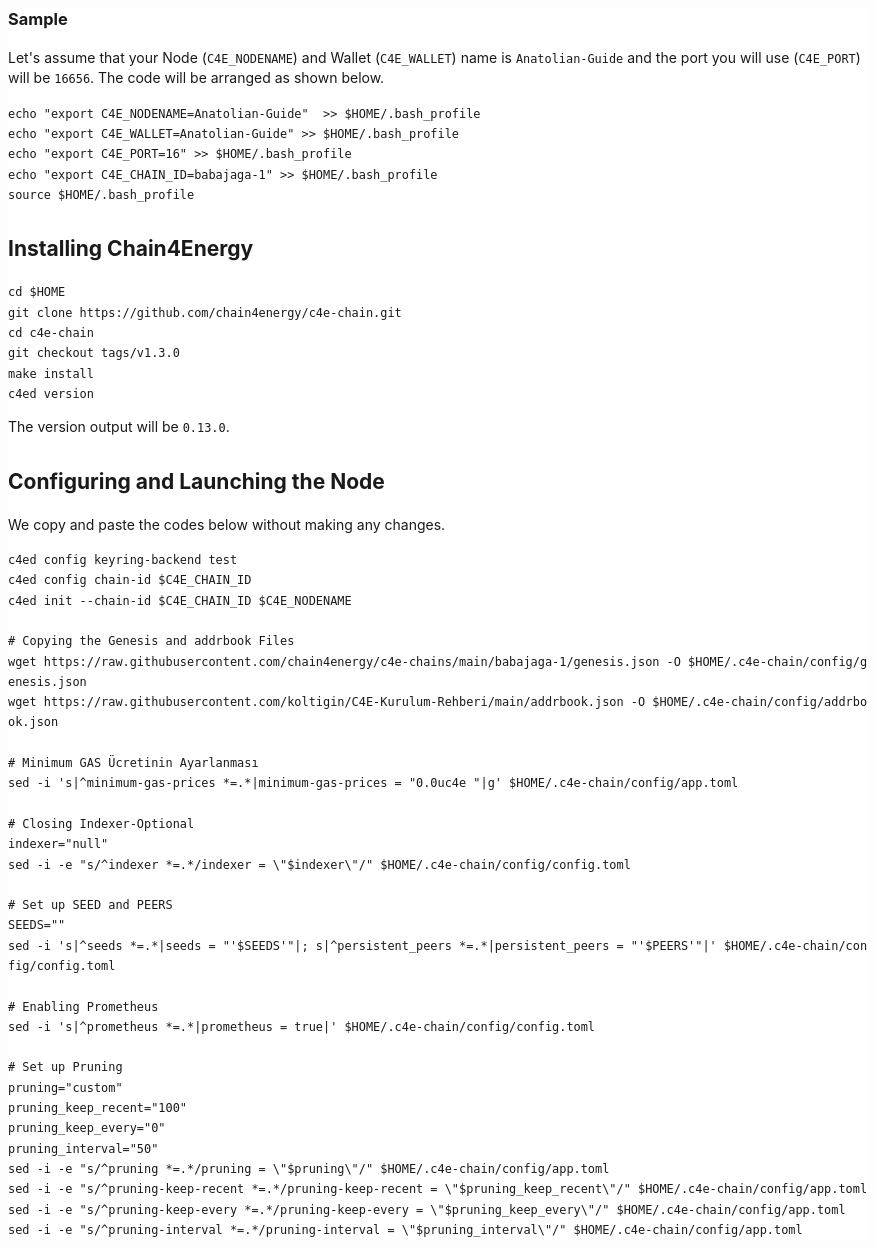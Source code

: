 ### Sample
Let's assume that your Node (`C4E_NODENAME`) and Wallet (`C4E_WALLET`) name is `Anatolian-Guide` and the port you will use (`C4E_PORT`) will be `16656`. The code will be arranged as shown below.
```shell
echo "export C4E_NODENAME=Anatolian-Guide"  >> $HOME/.bash_profile
echo "export C4E_WALLET=Anatolian-Guide" >> $HOME/.bash_profile
echo "export C4E_PORT=16" >> $HOME/.bash_profile
echo "export C4E_CHAIN_ID=babajaga-1" >> $HOME/.bash_profile
source $HOME/.bash_profile
```

## Installing Chain4Energy
```
cd $HOME
git clone https://github.com/chain4energy/c4e-chain.git
cd c4e-chain
git checkout tags/v1.3.0
make install
c4ed version
```
The version output will be `0.13.0`.

## Configuring and Launching the Node
We copy and paste the codes below without making any changes.
```
c4ed config keyring-backend test
c4ed config chain-id $C4E_CHAIN_ID
c4ed init --chain-id $C4E_CHAIN_ID $C4E_NODENAME

# Copying the Genesis and addrbook Files
wget https://raw.githubusercontent.com/chain4energy/c4e-chains/main/babajaga-1/genesis.json -O $HOME/.c4e-chain/config/genesis.json
wget https://raw.githubusercontent.com/koltigin/C4E-Kurulum-Rehberi/main/addrbook.json -O $HOME/.c4e-chain/config/addrbook.json

# Minimum GAS Ücretinin Ayarlanması
sed -i 's|^minimum-gas-prices *=.*|minimum-gas-prices = "0.0uc4e "|g' $HOME/.c4e-chain/config/app.toml

# Closing Indexer-Optional
indexer="null"
sed -i -e "s/^indexer *=.*/indexer = \"$indexer\"/" $HOME/.c4e-chain/config/config.toml

# Set up SEED and PEERS
SEEDS=""
sed -i 's|^seeds *=.*|seeds = "'$SEEDS'"|; s|^persistent_peers *=.*|persistent_peers = "'$PEERS'"|' $HOME/.c4e-chain/config/config.toml

# Enabling Prometheus
sed -i 's|^prometheus *=.*|prometheus = true|' $HOME/.c4e-chain/config/config.toml

# Set up Pruning 
pruning="custom"
pruning_keep_recent="100"
pruning_keep_every="0"
pruning_interval="50"
sed -i -e "s/^pruning *=.*/pruning = \"$pruning\"/" $HOME/.c4e-chain/config/app.toml
sed -i -e "s/^pruning-keep-recent *=.*/pruning-keep-recent = \"$pruning_keep_recent\"/" $HOME/.c4e-chain/config/app.toml
sed -i -e "s/^pruning-keep-every *=.*/pruning-keep-every = \"$pruning_keep_every\"/" $HOME/.c4e-chain/config/app.toml
sed -i -e "s/^pruning-interval *=.*/pruning-interval = \"$pruning_interval\"/" $HOME/.c4e-chain/config/app.toml
```